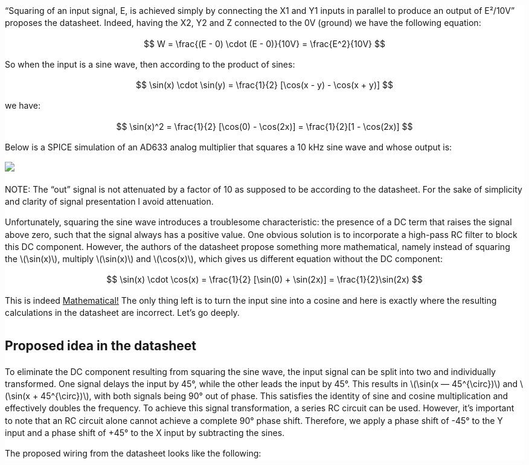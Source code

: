 “Squaring of an input signal, E, is achieved simply by connecting the X1 and Y1 inputs in parallel to produce an output of E²/10V” proposes the datasheet. Indeed, having the X2, Y2 and Z connected to the 0V (ground) we have the following equation:

$$
W = \frac{(E - 0) \cdot (E - 0)}{10V} = \frac{E^2}{10V}
$$

So when the input is a sine wave, then according to the product of sines:

$$
\sin(x) \cdot \sin(y) = \frac{1}{2} [\cos(x - y) - \cos(x + y)]
$$

we have:

$$
\sin(x)^2 = \frac{1}{2} [\cos(0) - \cos(2x)] = \frac{1}{2}[1 - \cos(2x)]
$$

Below is a SPICE simulation of an AD633 analog multiplier that squares a 10 kHz sine wave and whose output is:

![](/images/errors-in-the-datasheet-or-exercises-in-trigonometry/spice-1.png)

NOTE: The “out” signal is not attenuated by a factor of 10 as supposed to be according to the datasheet. For the sake of simplicity and clarity of signal presentation I avoid attenuation.

Unfortunately, squaring the sine wave introduces a troublesome characteristic: the presence of a DC term that raises the signal above zero, such that the signal always has a positive value. One obvious solution is to incorporate a high-pass RC filter to block this DC component. However, the authors of the datasheet propose something more mathematical, namely instead of squaring the \\(\sin(x)\\), multiply \\(\sin(x)\\) and \\(\cos(x)\\), which gives us different equation without the DC component:

$$
\sin(x) \cdot \cos(x) = \frac{1}{2} [\sin(0) + \sin(2x)] = \frac{1}{2}\sin(2x)
$$

This is indeed [Mathematical!](https://www.youtube.com/watch?v=FfPFtbJAEm8) The only thing left is to turn the input sine into a cosine and here is exactly where the resulting calculations in the datasheet are incorrect. Let’s go deeply.

## Proposed idea in the datasheet

To eliminate the DC component resulting from squaring the sine wave, the input signal can be split into two and individually transformed. One signal delays the input by 45°, while the other leads the input by 45°. This results in \\(\sin(x — 45^{\circ})\\) and \\(\sin(x + 45^{\circ})\\), with both signals being 90° out of phase. This satisfies the identity of sine and cosine multiplication and effectively doubles the frequency. To achieve this signal transformation, a series RC circuit can be used. However, it’s important to note that an RC circuit alone cannot achieve a complete 90° phase shift. Therefore, we apply a phase shift of -45° to the Y input and a phase shift of +45° to the X input by subtracting the sines.

The proposed wiring from the datasheet looks like the following:
